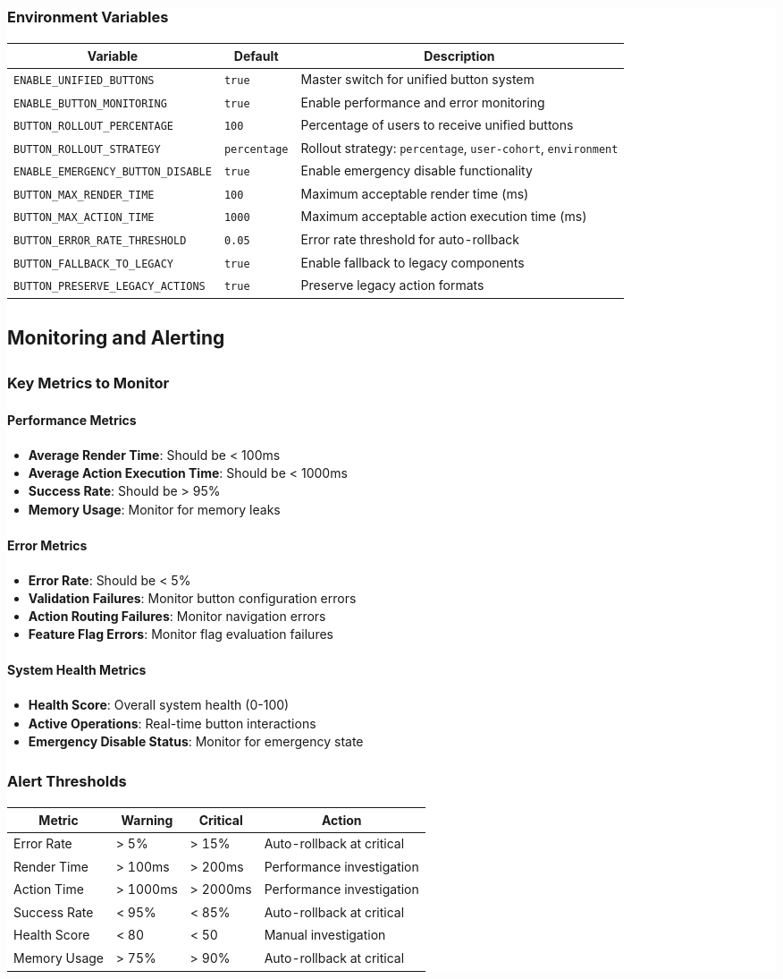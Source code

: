### Environment Variables

| Variable | Default | Description |
|----------|---------|-------------|
| `ENABLE_UNIFIED_BUTTONS` | `true` | Master switch for unified button system |
| `ENABLE_BUTTON_MONITORING` | `true` | Enable performance and error monitoring |
| `BUTTON_ROLLOUT_PERCENTAGE` | `100` | Percentage of users to receive unified buttons |
| `BUTTON_ROLLOUT_STRATEGY` | `percentage` | Rollout strategy: `percentage`, `user-cohort`, `environment` |
| `ENABLE_EMERGENCY_BUTTON_DISABLE` | `true` | Enable emergency disable functionality |
| `BUTTON_MAX_RENDER_TIME` | `100` | Maximum acceptable render time (ms) |
| `BUTTON_MAX_ACTION_TIME` | `1000` | Maximum acceptable action execution time (ms) |
| `BUTTON_ERROR_RATE_THRESHOLD` | `0.05` | Error rate threshold for auto-rollback |
| `BUTTON_FALLBACK_TO_LEGACY` | `true` | Enable fallback to legacy components |
| `BUTTON_PRESERVE_LEGACY_ACTIONS` | `true` | Preserve legacy action formats |

## Monitoring and Alerting

### Key Metrics to Monitor

#### Performance Metrics
- **Average Render Time**: Should be < 100ms
- **Average Action Execution Time**: Should be < 1000ms
- **Success Rate**: Should be > 95%
- **Memory Usage**: Monitor for memory leaks

#### Error Metrics
- **Error Rate**: Should be < 5%
- **Validation Failures**: Monitor button configuration errors
- **Action Routing Failures**: Monitor navigation errors
- **Feature Flag Errors**: Monitor flag evaluation failures

#### System Health Metrics
- **Health Score**: Overall system health (0-100)
- **Active Operations**: Real-time button interactions
- **Emergency Disable Status**: Monitor for emergency state

### Alert Thresholds

| Metric | Warning | Critical | Action |
|--------|---------|----------|--------|
| Error Rate | > 5% | > 15% | Auto-rollback at critical |
| Render Time | > 100ms | > 200ms | Performance investigation |
| Action Time | > 1000ms | > 2000ms | Performance investigation |
| Success Rate | < 95% | < 85% | Auto-rollback at critical |
| Health Score | < 80 | < 50 | Manual investigation |
| Memory Usage | > 75% | > 90% | Auto-rollback at critical |
